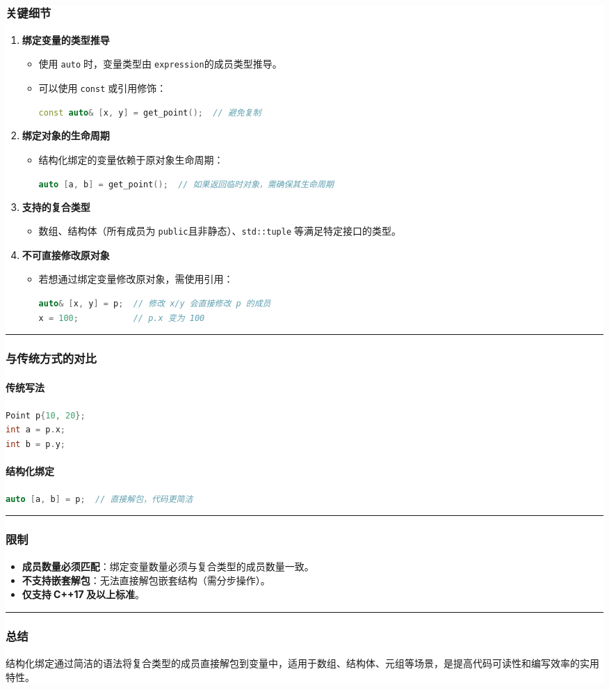 
### **关键细节**

1. **绑定变量的类型推导**

    - 使用 `auto`​ 时，变量类型由 `expression`​ 的成员类型推导。
    - 可以使用 `const`​ 或引用修饰：

      ```cpp
      const auto& [x, y] = get_point();  // 避免复制
      ```
2. **绑定对象的生命周期**

    - 结构化绑定的变量依赖于原对象生命周期：

      ```cpp
      auto [a, b] = get_point();  // 如果返回临时对象，需确保其生命周期
      ```
3. **支持的复合类型**

    - 数组、结构体（所有成员为 `public`​ 且非静态）、`std::tuple`​ 等满足特定接口的类型。
4. **不可直接修改原对象**

    - 若想通过绑定变量修改原对象，需使用引用：

      ```cpp
      auto& [x, y] = p;  // 修改 x/y 会直接修改 p 的成员
      x = 100;           // p.x 变为 100
      ```

---

### **与传统方式的对比**

#### **传统写法**

```cpp
Point p{10, 20};
int a = p.x;
int b = p.y;
```

#### **结构化绑定**

```cpp
auto [a, b] = p;  // 直接解包，代码更简洁
```

---

### **限制**

- **成员数量必须匹配**：绑定变量数量必须与复合类型的成员数量一致。
- **不支持嵌套解包**：无法直接解包嵌套结构（需分步操作）。
- **仅支持 C++17 及以上标准**。

---

### **总结**

结构化绑定通过简洁的语法将复合类型的成员直接解包到变量中，适用于数组、结构体、元组等场景，是提高代码可读性和编写效率的实用特性。
